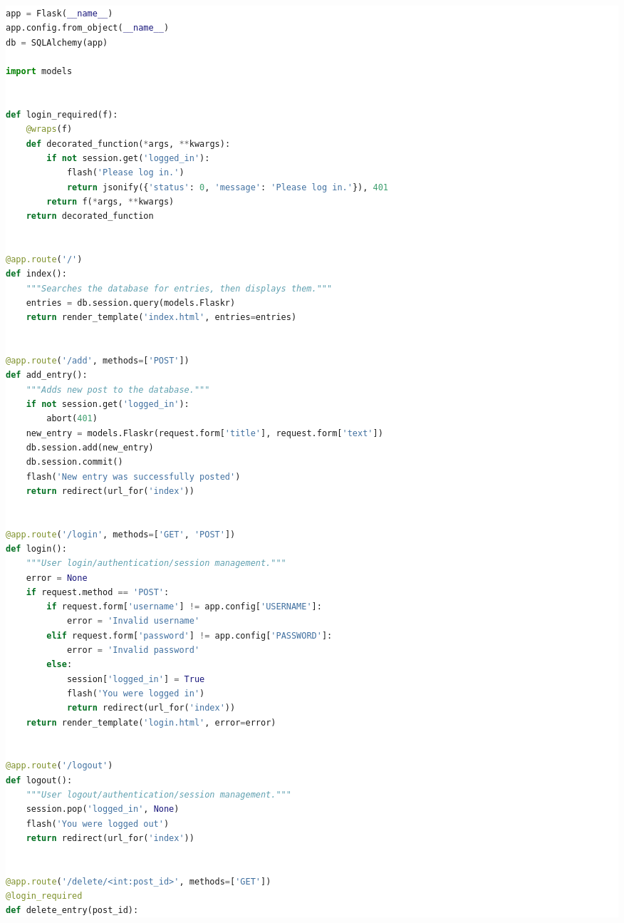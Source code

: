 ```python
app = Flask(__name__)
app.config.from_object(__name__)
db = SQLAlchemy(app)

import models


def login_required(f):
    @wraps(f)
    def decorated_function(*args, **kwargs):
        if not session.get('logged_in'):
            flash('Please log in.')
            return jsonify({'status': 0, 'message': 'Please log in.'}), 401
        return f(*args, **kwargs)
    return decorated_function


@app.route('/')
def index():
    """Searches the database for entries, then displays them."""
    entries = db.session.query(models.Flaskr)
    return render_template('index.html', entries=entries)


@app.route('/add', methods=['POST'])
def add_entry():
    """Adds new post to the database."""
    if not session.get('logged_in'):
        abort(401)
    new_entry = models.Flaskr(request.form['title'], request.form['text'])
    db.session.add(new_entry)
    db.session.commit()
    flash('New entry was successfully posted')
    return redirect(url_for('index'))


@app.route('/login', methods=['GET', 'POST'])
def login():
    """User login/authentication/session management."""
    error = None
    if request.method == 'POST':
        if request.form['username'] != app.config['USERNAME']:
            error = 'Invalid username'
        elif request.form['password'] != app.config['PASSWORD']:
            error = 'Invalid password'
        else:
            session['logged_in'] = True
            flash('You were logged in')
            return redirect(url_for('index'))
    return render_template('login.html', error=error)


@app.route('/logout')
def logout():
    """User logout/authentication/session management."""
    session.pop('logged_in', None)
    flash('You were logged out')
    return redirect(url_for('index'))


@app.route('/delete/<int:post_id>', methods=['GET'])
@login_required
def delete_entry(post_id):
```